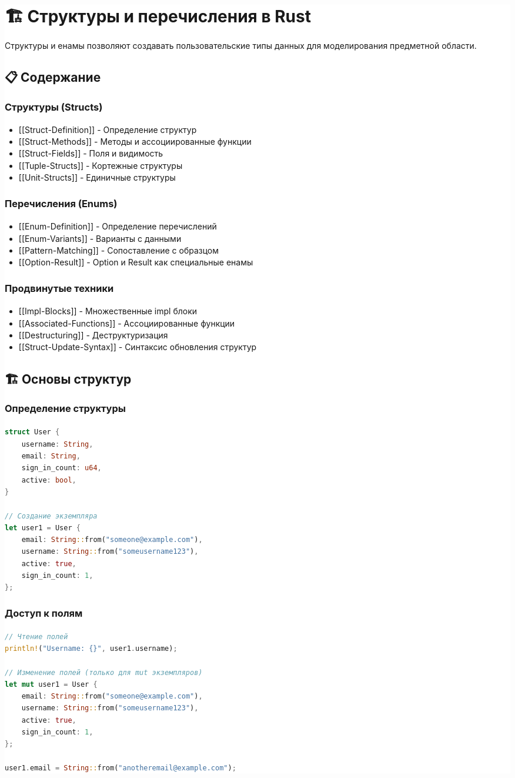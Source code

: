 # 🏗️ Структуры и перечисления в Rust

Структуры и енамы позволяют создавать пользовательские типы данных для моделирования предметной области.

## 📋 Содержание

### Структуры (Structs)
- [[Struct-Definition]] - Определение структур
- [[Struct-Methods]] - Методы и ассоциированные функции
- [[Struct-Fields]] - Поля и видимость
- [[Tuple-Structs]] - Кортежные структуры
- [[Unit-Structs]] - Единичные структуры

### Перечисления (Enums)
- [[Enum-Definition]] - Определение перечислений
- [[Enum-Variants]] - Варианты с данными
- [[Pattern-Matching]] - Сопоставление с образцом
- [[Option-Result]] - Option и Result как специальные енамы

### Продвинутые техники
- [[Impl-Blocks]] - Множественные impl блоки
- [[Associated-Functions]] - Ассоциированные функции
- [[Destructuring]] - Деструктуризация
- [[Struct-Update-Syntax]] - Синтаксис обновления структур

## 🏗️ Основы структур

### Определение структуры
```rust
struct User {
    username: String,
    email: String,
    sign_in_count: u64,
    active: bool,
}

// Создание экземпляра
let user1 = User {
    email: String::from("someone@example.com"),
    username: String::from("someusername123"),
    active: true,
    sign_in_count: 1,
};
```

### Доступ к полям
```rust
// Чтение полей
println!("Username: {}", user1.username);

// Изменение полей (только для mut экземпляров)
let mut user1 = User {
    email: String::from("someone@example.com"),
    username: String::from("someusername123"),
    active: true,
    sign_in_count: 1,
};

user1.email = String::from("anotheremail@example.com");
```